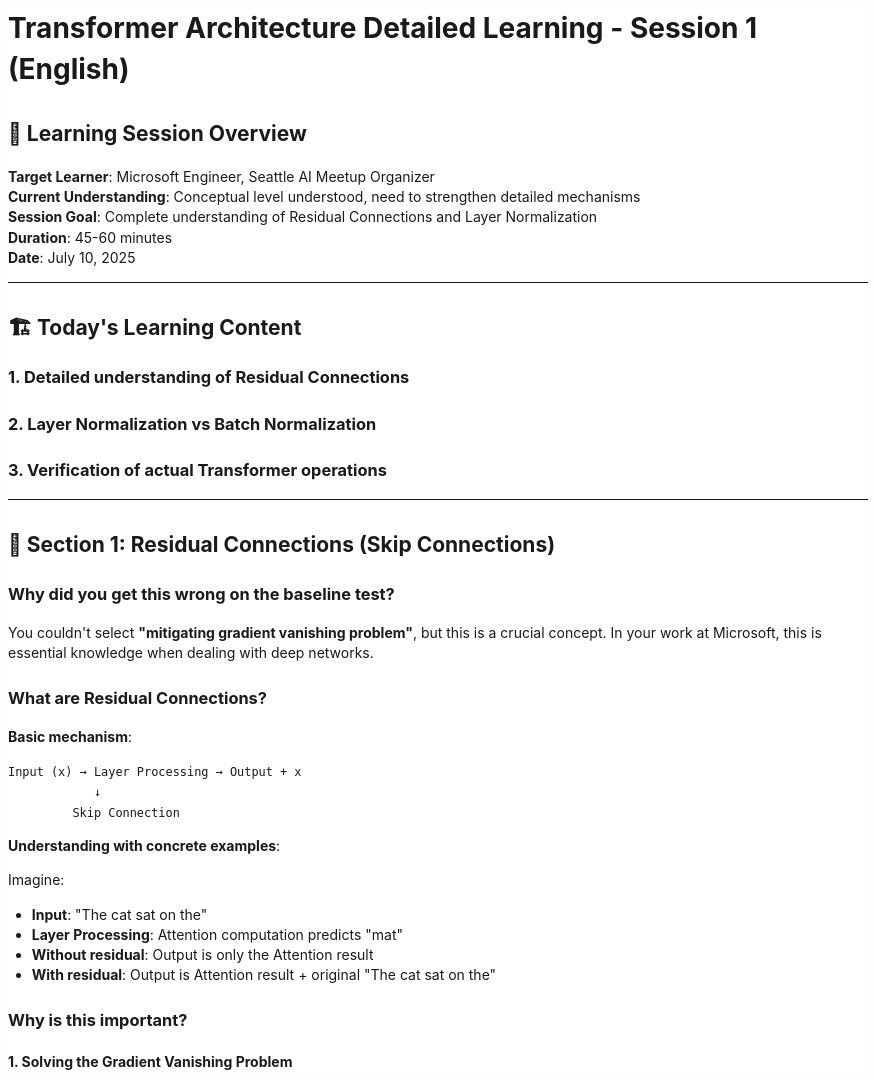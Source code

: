# Transformer Architecture Detailed Learning - Session 1 (English)

## 🎯 Learning Session Overview

**Target Learner**: Microsoft Engineer, Seattle AI Meetup Organizer  
**Current Understanding**: Conceptual level understood, need to strengthen detailed mechanisms  
**Session Goal**: Complete understanding of Residual Connections and Layer Normalization  
**Duration**: 45-60 minutes  
**Date**: July 10, 2025

---

## 🏗️ Today's Learning Content

### 1. Detailed understanding of Residual Connections
### 2. Layer Normalization vs Batch Normalization
### 3. Verification of actual Transformer operations

---

## 🔧 Section 1: Residual Connections (Skip Connections)

### Why did you get this wrong on the baseline test?

You couldn't select **"mitigating gradient vanishing problem"**, but this is a crucial concept. In your work at Microsoft, this is essential knowledge when dealing with deep networks.

### What are Residual Connections?

**Basic mechanism**:
```
Input (x) → Layer Processing → Output + x
            ↓
         Skip Connection
```

**Understanding with concrete examples**:

Imagine:
- **Input**: "The cat sat on the"
- **Layer Processing**: Attention computation predicts "mat"
- **Without residual**: Output is only the Attention result
- **With residual**: Output is Attention result + original "The cat sat on the"

### Why is this important?

#### 1. **Solving the Gradient Vanishing Problem**
